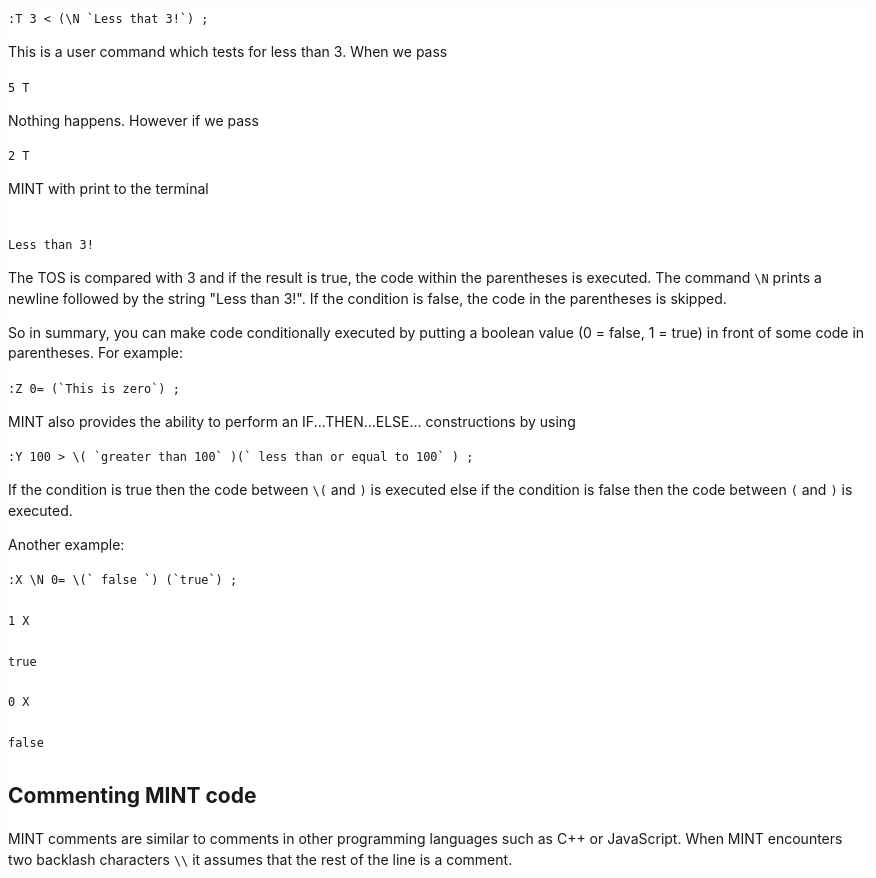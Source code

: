 ```
:T 3 < (\N `Less that 3!`) ;
```

This is a user command which tests for less than 3. When we pass

```
5 T
```

Nothing happens. However if we pass

```
2 T
```

MINT with print to the terminal

```

Less than 3!
```

The TOS is compared with 3 and if the result is true, the code within the parentheses is executed. The command `\N` prints a newline followed by the string "Less than 3!". If the condition is false, the code in the parentheses is skipped.

So in summary, you can make code conditionally executed by putting a boolean value (0 = false, 1 = true) in front of some code in parentheses. For example:

```
:Z 0= (`This is zero`) ;
```

MINT also provides the ability to perform an IF...THEN...ELSE... constructions by using

```
:Y 100 > \( `greater than 100` )(` less than or equal to 100` ) ;
```

If the condition is true then the code between `\(` and `)` is executed else if the condition is false then the code between `(` and `)` is executed.

Another example:

```
:X \N 0= \(` false `) (`true`) ;

1 X

true

0 X

false
```

## Commenting MINT code

MINT comments are similar to comments in other programming languages such as C++ or JavaScript. When MINT encounters two backlash characters `\\` it assumes that the rest of the line is a comment.

